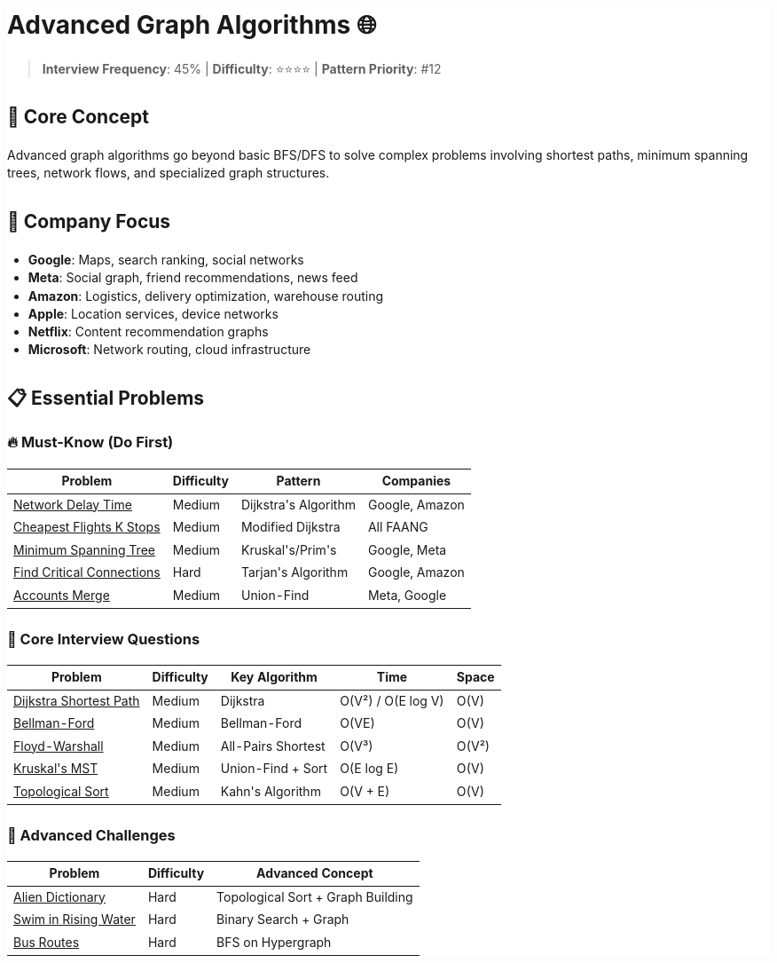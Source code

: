 # Advanced Graph Algorithms 🌐

> **Interview Frequency**: 45% | **Difficulty**: ⭐⭐⭐⭐ | **Pattern Priority**: #12

## 🎯 **Core Concept**
Advanced graph algorithms go beyond basic BFS/DFS to solve complex problems involving shortest paths, minimum spanning trees, network flows, and specialized graph structures.

## 🏢 **Company Focus**
- **Google**: Maps, search ranking, social networks
- **Meta**: Social graph, friend recommendations, news feed
- **Amazon**: Logistics, delivery optimization, warehouse routing
- **Apple**: Location services, device networks
- **Netflix**: Content recommendation graphs
- **Microsoft**: Network routing, cloud infrastructure

## 📋 **Essential Problems**

### **🔥 Must-Know (Do First)**
| Problem | Difficulty | Pattern | Companies |
|---------|------------|---------|-----------|
| [Network Delay Time](https://leetcode.com/problems/network-delay-time/) | Medium | Dijkstra's Algorithm | Google, Amazon |
| [Cheapest Flights K Stops](https://leetcode.com/problems/cheapest-flights-within-k-stops/) | Medium | Modified Dijkstra | All FAANG |
| [Minimum Spanning Tree](https://leetcode.com/problems/min-cost-to-connect-all-points/) | Medium | Kruskal's/Prim's | Google, Meta |
| [Find Critical Connections](https://leetcode.com/problems/critical-connections-in-a-network/) | Hard | Tarjan's Algorithm | Google, Amazon |
| [Accounts Merge](https://leetcode.com/problems/accounts-merge/) | Medium | Union-Find | Meta, Google |

### **🎯 Core Interview Questions**
| Problem | Difficulty | Key Algorithm | Time | Space |
|---------|------------|---------------|------|-------|
| [Dijkstra Shortest Path](https://leetcode.com/problems/network-delay-time/) | Medium | Dijkstra | O(V²) / O(E log V) | O(V) |
| [Bellman-Ford](https://leetcode.com/problems/cheapest-flights-within-k-stops/) | Medium | Bellman-Ford | O(VE) | O(V) |
| [Floyd-Warshall](https://leetcode.com/problems/find-the-city-with-the-smallest-number-of-neighbors-at-a-threshold-distance/) | Medium | All-Pairs Shortest | O(V³) | O(V²) |
| [Kruskal's MST](https://leetcode.com/problems/min-cost-to-connect-all-points/) | Medium | Union-Find + Sort | O(E log E) | O(V) |
| [Topological Sort](https://leetcode.com/problems/course-schedule-ii/) | Medium | Kahn's Algorithm | O(V + E) | O(V) |

### **🚀 Advanced Challenges**
| Problem | Difficulty | Advanced Concept |
|---------|------------|------------------|
| [Alien Dictionary](https://leetcode.com/problems/alien-dictionary/) | Hard | Topological Sort + Graph Building |
| [Swim in Rising Water](https://leetcode.com/problems/swim-in-rising-water/) | Hard | Binary Search + Graph |
| [Bus Routes](https://leetcode.com/problems/bus-routes/) | Hard | BFS on Hypergraph |
